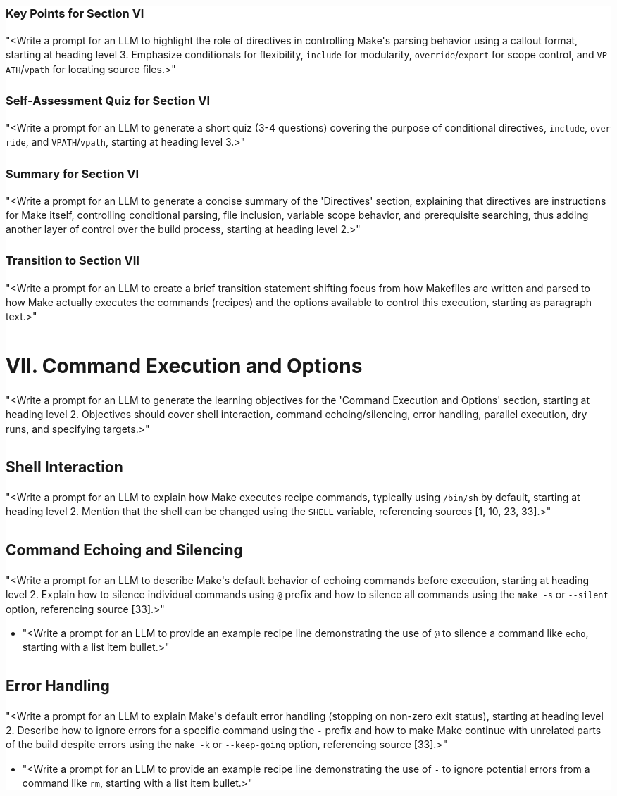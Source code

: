 ### Key Points for Section VI
"<Write a prompt for an LLM to highlight the role of directives in controlling Make's parsing behavior using a callout format, starting at heading level 3. Emphasize conditionals for flexibility, `include` for modularity, `override`/`export` for scope control, and `VPATH`/`vpath` for locating source files.>"

### Self-Assessment Quiz for Section VI
"<Write a prompt for an LLM to generate a short quiz (3-4 questions) covering the purpose of conditional directives, `include`, `override`, and `VPATH`/`vpath`, starting at heading level 3.>"

### Summary for Section VI
"<Write a prompt for an LLM to generate a concise summary of the 'Directives' section, explaining that directives are instructions for Make itself, controlling conditional parsing, file inclusion, variable scope behavior, and prerequisite searching, thus adding another layer of control over the build process, starting at heading level 2.>"

### Transition to Section VII
"<Write a prompt for an LLM to create a brief transition statement shifting focus from how Makefiles are written and parsed to how Make actually executes the commands (recipes) and the options available to control this execution, starting as paragraph text.>"

# VII. Command Execution and Options

"<Write a prompt for an LLM to generate the learning objectives for the 'Command Execution and Options' section, starting at heading level 2. Objectives should cover shell interaction, command echoing/silencing, error handling, parallel execution, dry runs, and specifying targets.>"

## Shell Interaction
"<Write a prompt for an LLM to explain how Make executes recipe commands, typically using `/bin/sh` by default, starting at heading level 2. Mention that the shell can be changed using the `SHELL` variable, referencing sources [1, 10, 23, 33].>"

## Command Echoing and Silencing
"<Write a prompt for an LLM to describe Make's default behavior of echoing commands before execution, starting at heading level 2. Explain how to silence individual commands using `@` prefix and how to silence all commands using the `make -s` or `--silent` option, referencing source [33].>"
*   "<Write a prompt for an LLM to provide an example recipe line demonstrating the use of `@` to silence a command like `echo`, starting with a list item bullet.>"

## Error Handling
"<Write a prompt for an LLM to explain Make's default error handling (stopping on non-zero exit status), starting at heading level 2. Describe how to ignore errors for a specific command using the `-` prefix and how to make Make continue with unrelated parts of the build despite errors using the `make -k` or `--keep-going` option, referencing source [33].>"
*   "<Write a prompt for an LLM to provide an example recipe line demonstrating the use of `-` to ignore potential errors from a command like `rm`, starting with a list item bullet.>"
